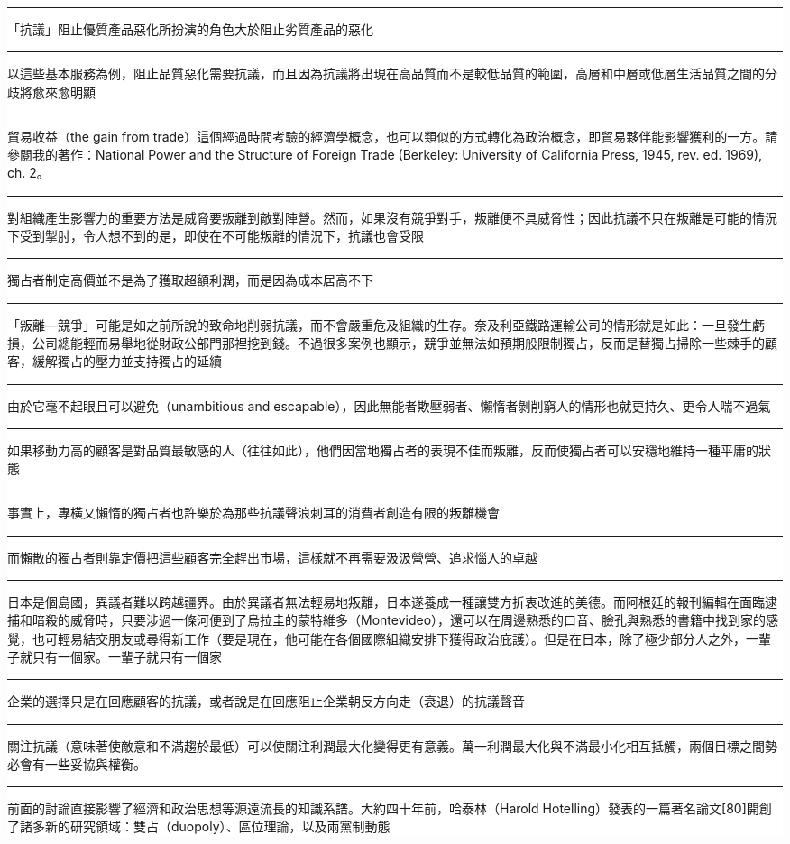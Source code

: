 *****

「抗議」阻止優質產品惡化所扮演的角色大於阻止劣質產品的惡化

*****

以這些基本服務為例，阻止品質惡化需要抗議，而且因為抗議將出現在高品質而不是較低品質的範圍，高層和中層或低層生活品質之間的分歧將愈來愈明顯

*****

貿易收益（the gain from trade）這個經過時間考驗的經濟學概念，也可以類似的方式轉化為政治概念，即貿易夥伴能影響獲利的一方。請參閱我的著作：National Power and the Structure of Foreign Trade (Berkeley: University of California Press, 1945, rev. ed. 1969), ch. 2。

*****

對組織產生影響力的重要方法是威脅要叛離到敵對陣營。然而，如果沒有競爭對手，叛離便不具威脅性；因此抗議不只在叛離是可能的情況下受到掣肘，令人想不到的是，即使在不可能叛離的情況下，抗議也會受限

*****

獨占者制定高價並不是為了獲取超額利潤，而是因為成本居高不下

*****

「叛離—競爭」可能是如之前所說的致命地削弱抗議，而不會嚴重危及組織的生存。奈及利亞鐵路運輸公司的情形就是如此：一旦發生虧損，公司總能輕而易舉地從財政公部門那裡挖到錢。不過很多案例也顯示，競爭並無法如預期般限制獨占，反而是替獨占掃除一些棘手的顧客，緩解獨占的壓力並支持獨占的延續

*****

由於它毫不起眼且可以避免（unambitious and escapable），因此無能者欺壓弱者、懶惰者剝削窮人的情形也就更持久、更令人喘不過氣

*****

如果移動力高的顧客是對品質最敏感的人（往往如此），他們因當地獨占者的表現不佳而叛離，反而使獨占者可以安穩地維持一種平庸的狀態

*****

事實上，專橫又懶惰的獨占者也許樂於為那些抗議聲浪刺耳的消費者創造有限的叛離機會

*****

而懶散的獨占者則靠定價把這些顧客完全趕出市場，這樣就不再需要汲汲營營、追求惱人的卓越

*****

日本是個島國，異議者難以跨越疆界。由於異議者無法輕易地叛離，日本遂養成一種讓雙方折衷改進的美德。而阿根廷的報刊編輯在面臨逮捕和暗殺的威脅時，只要涉過一條河便到了烏拉圭的蒙特維多（Montevideo），還可以在周邊熟悉的口音、臉孔與熟悉的書籍中找到家的感覺，也可輕易結交朋友或尋得新工作（要是現在，他可能在各個國際組織安排下獲得政治庇護）。但是在日本，除了極少部分人之外，一輩子就只有一個家。一輩子就只有一個家

*****

企業的選擇只是在回應顧客的抗議，或者說是在回應阻止企業朝反方向走（衰退）的抗議聲音

*****

關注抗議（意味著使敵意和不滿趨於最低）可以使關注利潤最大化變得更有意義。萬一利潤最大化與不滿最小化相互抵觸，兩個目標之間勢必會有一些妥協與權衡。

*****

前面的討論直接影響了經濟和政治思想等源遠流長的知識系譜。大約四十年前，哈泰林（Harold Hotelling）發表的一篇著名論文[80]開創了諸多新的研究領域：雙占（duopoly）、區位理論，以及兩黨制動態


[^1]: *叛離、抗議與忠誠* ，第四章。